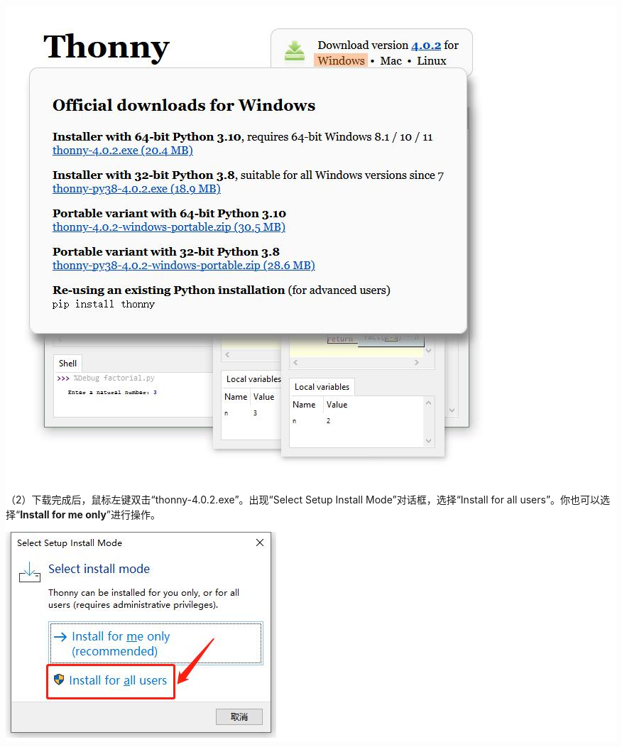 ![image7](pictures/image7.jpeg)

（2）下载完成后，鼠标左键双击“thonny-4.0.2.exe”。出现“Select Setup Install Mode”对话框，选择“Install for all users”。你也可以选择“**Install for me only**”进行操作。

![image9](pictures/image9.jpeg)
